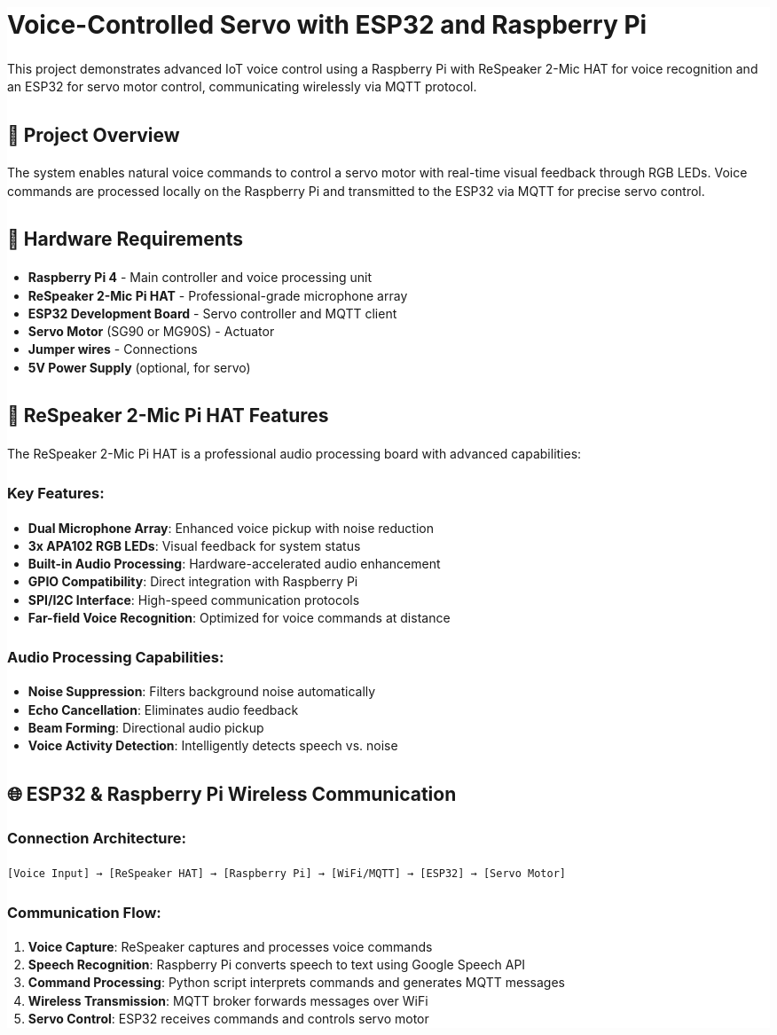 # Voice-Controlled Servo with ESP32 and Raspberry Pi

This project demonstrates advanced IoT voice control using a Raspberry Pi with ReSpeaker 2-Mic HAT for voice recognition and an ESP32 for servo motor control, communicating wirelessly via MQTT protocol.

## 🎯 Project Overview

The system enables natural voice commands to control a servo motor with real-time visual feedback through RGB LEDs. Voice commands are processed locally on the Raspberry Pi and transmitted to the ESP32 via MQTT for precise servo control.

## 🔧 Hardware Requirements

- **Raspberry Pi 4** - Main controller and voice processing unit
- **ReSpeaker 2-Mic Pi HAT** - Professional-grade microphone array
- **ESP32 Development Board** - Servo controller and MQTT client
- **Servo Motor** (SG90 or MG90S) - Actuator
- **Jumper wires** - Connections
- **5V Power Supply** (optional, for servo)

## 🎤 ReSpeaker 2-Mic Pi HAT Features

The ReSpeaker 2-Mic Pi HAT is a professional audio processing board with advanced capabilities:

### Key Features:
- **Dual Microphone Array**: Enhanced voice pickup with noise reduction
- **3x APA102 RGB LEDs**: Visual feedback for system status
- **Built-in Audio Processing**: Hardware-accelerated audio enhancement
- **GPIO Compatibility**: Direct integration with Raspberry Pi
- **SPI/I2C Interface**: High-speed communication protocols
- **Far-field Voice Recognition**: Optimized for voice commands at distance

### Audio Processing Capabilities:
- **Noise Suppression**: Filters background noise automatically
- **Echo Cancellation**: Eliminates audio feedback
- **Beam Forming**: Directional audio pickup
- **Voice Activity Detection**: Intelligently detects speech vs. noise

## 🌐 ESP32 & Raspberry Pi Wireless Communication

### Connection Architecture:
```
[Voice Input] → [ReSpeaker HAT] → [Raspberry Pi] → [WiFi/MQTT] → [ESP32] → [Servo Motor]
```

### Communication Flow:
1. **Voice Capture**: ReSpeaker captures and processes voice commands
2. **Speech Recognition**: Raspberry Pi converts speech to text using Google Speech API
3. **Command Processing**: Python script interprets commands and generates MQTT messages
4. **Wireless Transmission**: MQTT broker forwards messages over WiFi
5. **Servo Control**: ESP32 receives commands and controls servo motor
